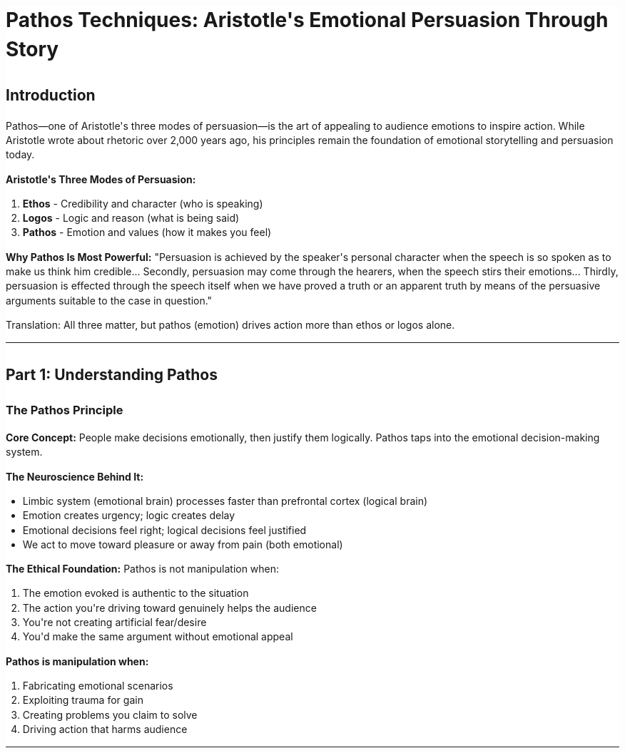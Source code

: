 # Pathos Techniques: Aristotle's Emotional Persuasion Through Story

## Introduction

Pathos—one of Aristotle's three modes of persuasion—is the art of appealing to audience emotions to inspire action. While Aristotle wrote about rhetoric over 2,000 years ago, his principles remain the foundation of emotional storytelling and persuasion today.

**Aristotle's Three Modes of Persuasion:**
1. **Ethos** - Credibility and character (who is speaking)
2. **Logos** - Logic and reason (what is being said)
3. **Pathos** - Emotion and values (how it makes you feel)

**Why Pathos Is Most Powerful:**
"Persuasion is achieved by the speaker's personal character when the speech is so spoken as to make us think him credible... Secondly, persuasion may come through the hearers, when the speech stirs their emotions... Thirdly, persuasion is effected through the speech itself when we have proved a truth or an apparent truth by means of the persuasive arguments suitable to the case in question."

Translation: All three matter, but pathos (emotion) drives action more than ethos or logos alone.

---

## Part 1: Understanding Pathos

### The Pathos Principle

**Core Concept:**
People make decisions emotionally, then justify them logically. Pathos taps into the emotional decision-making system.

**The Neuroscience Behind It:**
- Limbic system (emotional brain) processes faster than prefrontal cortex (logical brain)
- Emotion creates urgency; logic creates delay
- Emotional decisions feel right; logical decisions feel justified
- We act to move toward pleasure or away from pain (both emotional)

**The Ethical Foundation:**
Pathos is not manipulation when:
1. The emotion evoked is authentic to the situation
2. The action you're driving toward genuinely helps the audience
3. You're not creating artificial fear/desire
4. You'd make the same argument without emotional appeal

**Pathos is manipulation when:**
1. Fabricating emotional scenarios
2. Exploiting trauma for gain
3. Creating problems you claim to solve
4. Driving action that harms audience

---
